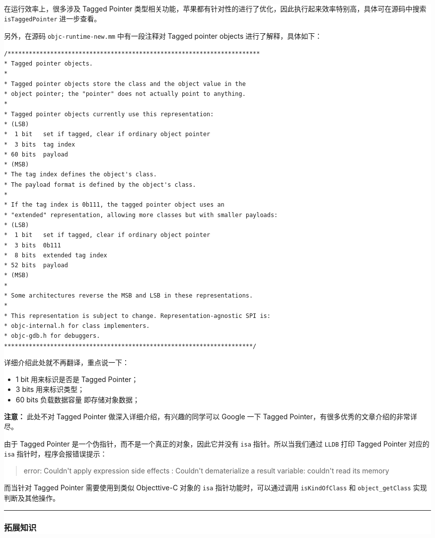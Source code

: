 在运行效率上，很多涉及 Tagged Pointer 类型相关功能，苹果都有针对性的进行了优化，因此执行起来效率特别高，具体可在源码中搜索 `isTaggedPointer` 进一步查看。

另外，在源码 `objc-runtime-new.mm` 中有一段注释对 Tagged pointer objects 进行了解释，具体如下：

```
/***********************************************************************
* Tagged pointer objects.
*
* Tagged pointer objects store the class and the object value in the 
* object pointer; the "pointer" does not actually point to anything.
* 
* Tagged pointer objects currently use this representation:
* (LSB)
*  1 bit   set if tagged, clear if ordinary object pointer
*  3 bits  tag index
* 60 bits  payload
* (MSB)
* The tag index defines the object's class. 
* The payload format is defined by the object's class.
*
* If the tag index is 0b111, the tagged pointer object uses an 
* "extended" representation, allowing more classes but with smaller payloads:
* (LSB)
*  1 bit   set if tagged, clear if ordinary object pointer
*  3 bits  0b111
*  8 bits  extended tag index
* 52 bits  payload
* (MSB)
*
* Some architectures reverse the MSB and LSB in these representations.
*
* This representation is subject to change. Representation-agnostic SPI is:
* objc-internal.h for class implementers.
* objc-gdb.h for debuggers.
**********************************************************************/
```
详细介绍此处就不再翻译，重点说一下：
* 1 bit 用来标识是否是 Tagged Pointer；
* 3 bits 用来标识类型；
* 60 bits 负载数据容量 即存储对象数据；

**注意：** 此处不对 Tagged Pointer 做深入详细介绍，有兴趣的同学可以 Google 一下 Tagged Pointer，有很多优秀的文章介绍的非常详尽。

由于 Tagged Pointer 是一个伪指针，而不是一个真正的对象，因此它并没有 `isa` 指针。所以当我们通过 `LLDB` 打印 Tagged Pointer 对应的 `isa` 指针时，程序会报错误提示：
> error: Couldn't apply expression side effects : Couldn't dematerialize a result variable: couldn't read its memory

而当针对 Tagged Pointer 需要使用到类似 Objecttive-C 对象的 `isa` 指针功能时，可以通过调用 `isKindOfClass` 和 `object_getClass` 实现判断及其他操作。

---
### **拓展知识**
